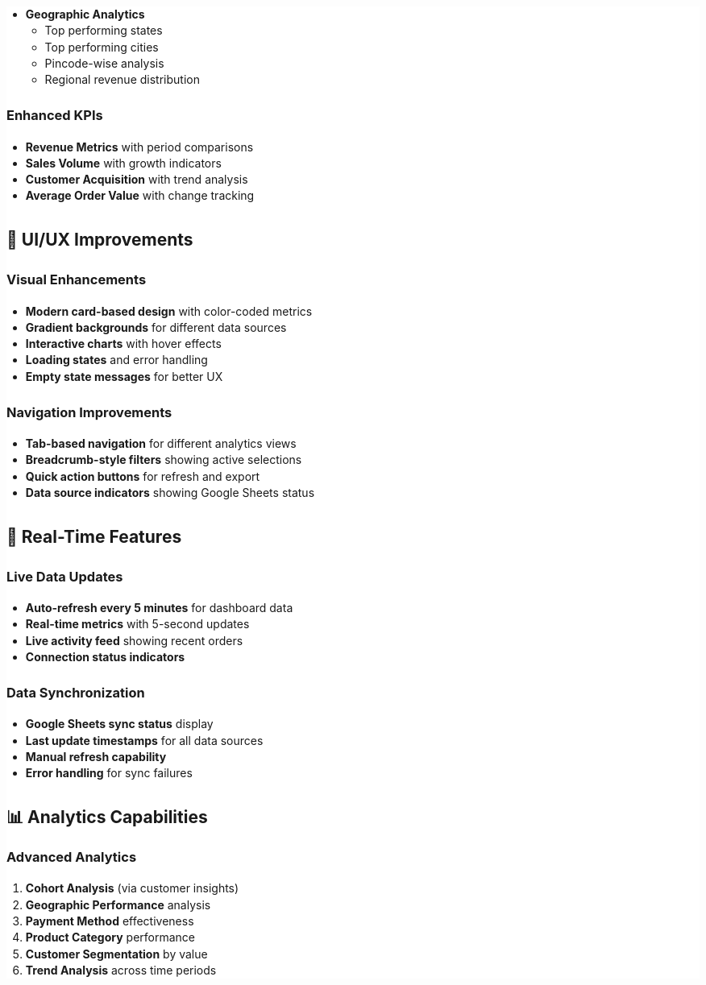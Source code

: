 - **Geographic Analytics**
  - Top performing states
  - Top performing cities
  - Pincode-wise analysis
  - Regional revenue distribution

### Enhanced KPIs
- **Revenue Metrics** with period comparisons
- **Sales Volume** with growth indicators
- **Customer Acquisition** with trend analysis
- **Average Order Value** with change tracking

## 🎨 UI/UX Improvements

### Visual Enhancements
- **Modern card-based design** with color-coded metrics
- **Gradient backgrounds** for different data sources
- **Interactive charts** with hover effects
- **Loading states** and error handling
- **Empty state messages** for better UX

### Navigation Improvements
- **Tab-based navigation** for different analytics views
- **Breadcrumb-style filters** showing active selections
- **Quick action buttons** for refresh and export
- **Data source indicators** showing Google Sheets status

## 🔄 Real-Time Features

### Live Data Updates
- **Auto-refresh every 5 minutes** for dashboard data
- **Real-time metrics** with 5-second updates
- **Live activity feed** showing recent orders
- **Connection status indicators**

### Data Synchronization
- **Google Sheets sync status** display
- **Last update timestamps** for all data sources
- **Manual refresh capability**
- **Error handling** for sync failures

## 📊 Analytics Capabilities

### Advanced Analytics
1. **Cohort Analysis** (via customer insights)
2. **Geographic Performance** analysis
3. **Payment Method** effectiveness
4. **Product Category** performance
5. **Customer Segmentation** by value
6. **Trend Analysis** across time periods
